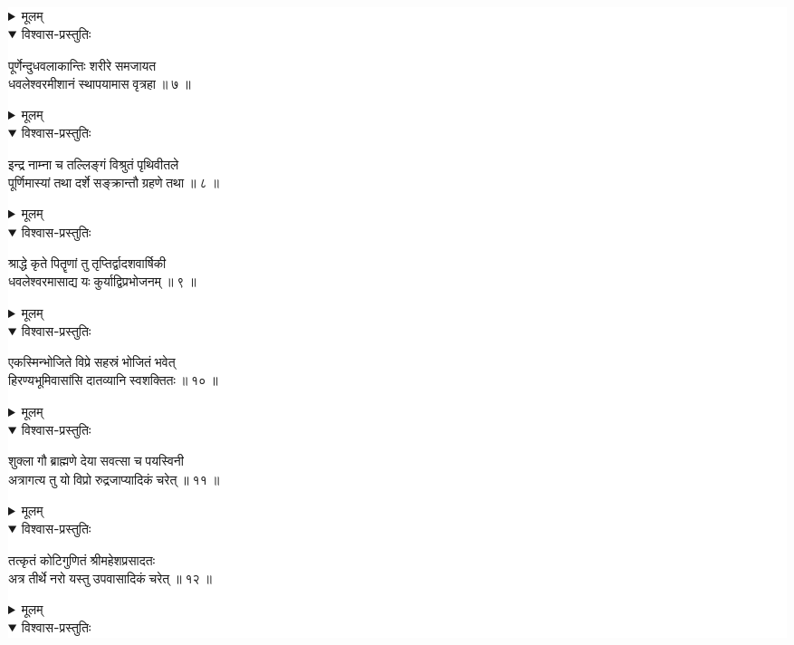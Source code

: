 <details><summary>मूलम्</summary></details>



<details open><summary>विश्वास-प्रस्तुतिः</summary>

पूर्णेन्दुधवलाकान्तिः शरीरे समजायत  
धवलेश्वरमीशानं स्थापयामास वृत्रहा ॥ ७ ॥
</details>

<details><summary>मूलम्</summary></details>



<details open><summary>विश्वास-प्रस्तुतिः</summary>

इन्द्र नाम्ना च तल्लिङ्गं विश्रुतं पृथिवीतले  
पूर्णिमास्यां तथा दर्शे सङ्क्रान्तौ ग्रहणे तथा ॥ ८ ॥
</details>

<details><summary>मूलम्</summary></details>



<details open><summary>विश्वास-प्रस्तुतिः</summary>

श्राद्धे कृते पितॄणां तु तृप्तिर्द्वादशवार्षिकी  
धवलेश्वरमासाद्य यः कुर्याद्विप्रभोजनम् ॥ ९ ॥
</details>

<details><summary>मूलम्</summary></details>



<details open><summary>विश्वास-प्रस्तुतिः</summary>

एकस्मिन्भोजिते विप्रे सहस्रं भोजितं भवेत्  
हिरण्यभूमिवासांसि दातव्यानि स्वशक्तितः ॥ १० ॥
</details>

<details><summary>मूलम्</summary></details>



<details open><summary>विश्वास-प्रस्तुतिः</summary>

शुक्ला गौ ब्राह्मणे देया सवत्सा च पयस्विनी  
अत्रागत्य तु यो विप्रो रुद्रजाप्यादिकं चरेत् ॥ ११ ॥
</details>

<details><summary>मूलम्</summary></details>



<details open><summary>विश्वास-प्रस्तुतिः</summary>

तत्कृतं कोटिगुणितं श्रीमहेशप्रसादतः  
अत्र तीर्थे नरो यस्तु उपवासादिकं चरेत् ॥ १२ ॥
</details>

<details><summary>मूलम्</summary></details>



<details open><summary>विश्वास-प्रस्तुतिः</summary>
